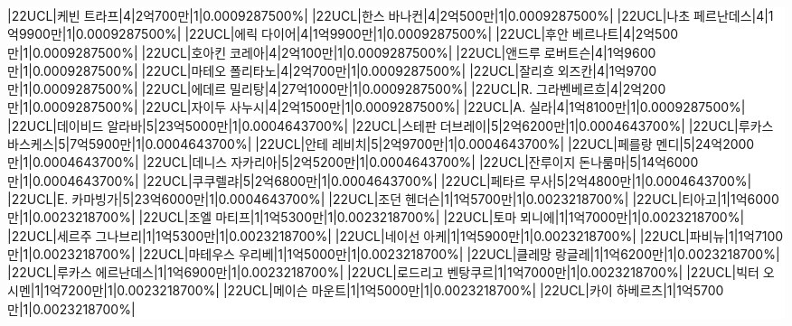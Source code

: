 |22UCL|케빈 트라프|4|2억700만|1|0.0009287500%|
|22UCL|한스 바나컨|4|2억500만|1|0.0009287500%|
|22UCL|나초 페르난데스|4|1억9900만|1|0.0009287500%|
|22UCL|에릭 다이어|4|1억9900만|1|0.0009287500%|
|22UCL|후안 베르나트|4|2억500만|1|0.0009287500%|
|22UCL|호아킨 코레아|4|2억100만|1|0.0009287500%|
|22UCL|앤드루 로버트슨|4|1억9600만|1|0.0009287500%|
|22UCL|마테오 폴리타노|4|2억700만|1|0.0009287500%|
|22UCL|잘리흐 외즈칸|4|1억9700만|1|0.0009287500%|
|22UCL|에데르 밀리탕|4|27억1000만|1|0.0009287500%|
|22UCL|R. 그라벤베르흐|4|2억200만|1|0.0009287500%|
|22UCL|자이두 사누시|4|2억1500만|1|0.0009287500%|
|22UCL|A. 실라|4|1억8100만|1|0.0009287500%|
|22UCL|데이비드 알라바|5|23억5000만|1|0.0004643700%|
|22UCL|스테판 더브레이|5|2억6200만|1|0.0004643700%|
|22UCL|루카스 바스케스|5|7억5900만|1|0.0004643700%|
|22UCL|안테 레비치|5|2억9700만|1|0.0004643700%|
|22UCL|페를랑 멘디|5|24억2000만|1|0.0004643700%|
|22UCL|데니스 자카리아|5|2억5200만|1|0.0004643700%|
|22UCL|잔루이지 돈나룸마|5|14억6000만|1|0.0004643700%|
|22UCL|쿠쿠렐랴|5|2억6800만|1|0.0004643700%|
|22UCL|페타르 무사|5|2억4800만|1|0.0004643700%|
|22UCL|E. 카마빙가|5|23억6000만|1|0.0004643700%|
|22UCL|조던 헨더슨|1|1억5700만|1|0.0023218700%|
|22UCL|티아고|1|1억6000만|1|0.0023218700%|
|22UCL|조엘 마티프|1|1억5300만|1|0.0023218700%|
|22UCL|토마 뫼니에|1|1억7000만|1|0.0023218700%|
|22UCL|세르주 그나브리|1|1억5300만|1|0.0023218700%|
|22UCL|네이선 아케|1|1억5900만|1|0.0023218700%|
|22UCL|파비뉴|1|1억7100만|1|0.0023218700%|
|22UCL|마테우스 우리베|1|1억5000만|1|0.0023218700%|
|22UCL|클레망 랑글레|1|1억6200만|1|0.0023218700%|
|22UCL|루카스 에르난데스|1|1억6900만|1|0.0023218700%|
|22UCL|로드리고 벤탕쿠르|1|1억7000만|1|0.0023218700%|
|22UCL|빅터 오시멘|1|1억7200만|1|0.0023218700%|
|22UCL|메이슨 마운트|1|1억5000만|1|0.0023218700%|
|22UCL|카이 하베르츠|1|1억5700만|1|0.0023218700%|